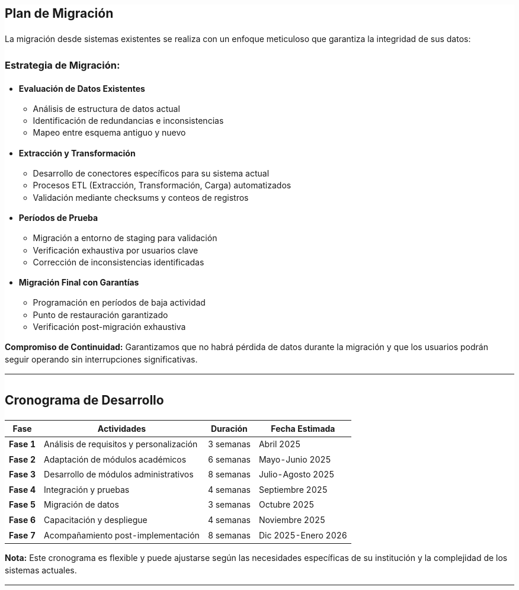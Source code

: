 
## Plan de Migración

La migración desde sistemas existentes se realiza con un enfoque meticuloso que garantiza la integridad de sus datos:

### Estrategia de Migración:

- **Evaluación de Datos Existentes**
  - Análisis de estructura de datos actual
  - Identificación de redundancias e inconsistencias
  - Mapeo entre esquema antiguo y nuevo

- **Extracción y Transformación**
  - Desarrollo de conectores específicos para su sistema actual
  - Procesos ETL (Extracción, Transformación, Carga) automatizados
  - Validación mediante checksums y conteos de registros

- **Períodos de Prueba**
  - Migración a entorno de staging para validación
  - Verificación exhaustiva por usuarios clave
  - Corrección de inconsistencias identificadas

- **Migración Final con Garantías**
  - Programación en períodos de baja actividad
  - Punto de restauración garantizado
  - Verificación post-migración exhaustiva

**Compromiso de Continuidad:** Garantizamos que no habrá pérdida de datos durante la migración y que los usuarios podrán seguir operando sin interrupciones significativas.

---

## Cronograma de Desarrollo

| Fase | Actividades | Duración | Fecha Estimada |
|------|-------------|----------|----------------|
| **Fase 1** | Análisis de requisitos y personalización | 3 semanas | Abril 2025 |
| **Fase 2** | Adaptación de módulos académicos | 6 semanas | Mayo-Junio 2025 |
| **Fase 3** | Desarrollo de módulos administrativos | 8 semanas | Julio-Agosto 2025 |
| **Fase 4** | Integración y pruebas | 4 semanas | Septiembre 2025 |
| **Fase 5** | Migración de datos | 3 semanas | Octubre 2025 |
| **Fase 6** | Capacitación y despliegue | 4 semanas | Noviembre 2025 |
| **Fase 7** | Acompañamiento post-implementación | 8 semanas | Dic 2025-Enero 2026 |

**Nota:** Este cronograma es flexible y puede ajustarse según las necesidades específicas de su institución y la complejidad de los sistemas actuales.

---
